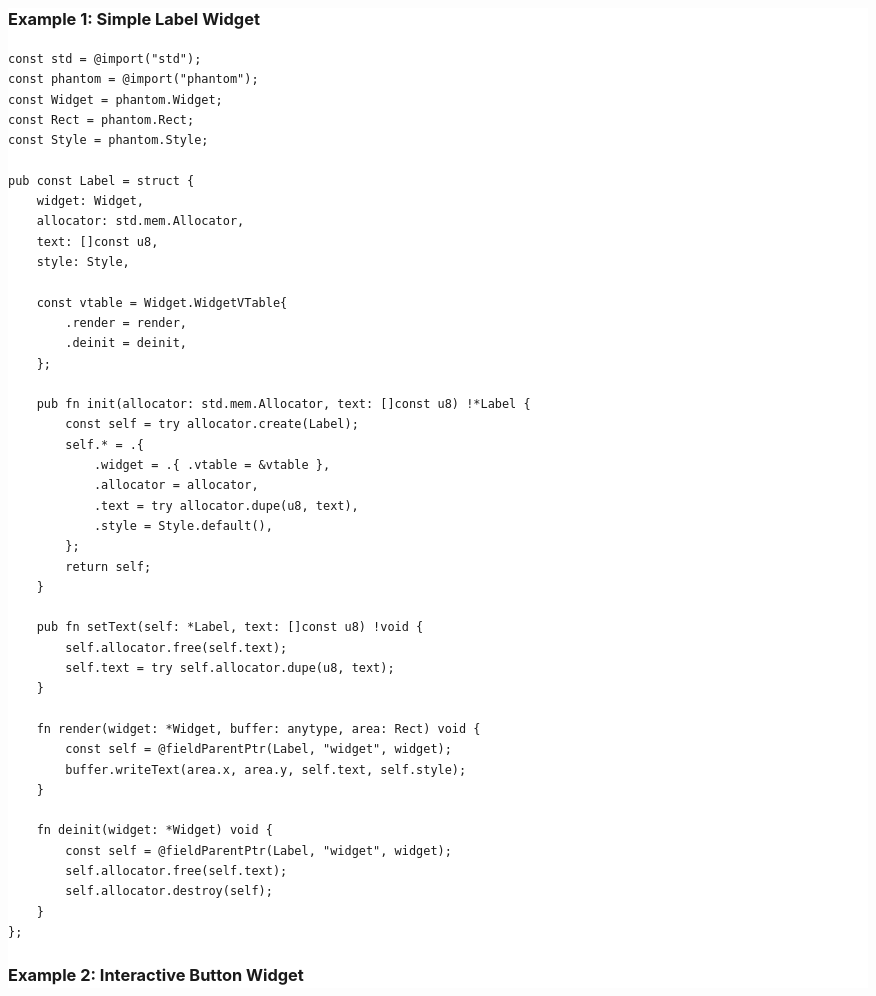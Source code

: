 ### Example 1: Simple Label Widget

```zig
const std = @import("std");
const phantom = @import("phantom");
const Widget = phantom.Widget;
const Rect = phantom.Rect;
const Style = phantom.Style;

pub const Label = struct {
    widget: Widget,
    allocator: std.mem.Allocator,
    text: []const u8,
    style: Style,

    const vtable = Widget.WidgetVTable{
        .render = render,
        .deinit = deinit,
    };

    pub fn init(allocator: std.mem.Allocator, text: []const u8) !*Label {
        const self = try allocator.create(Label);
        self.* = .{
            .widget = .{ .vtable = &vtable },
            .allocator = allocator,
            .text = try allocator.dupe(u8, text),
            .style = Style.default(),
        };
        return self;
    }

    pub fn setText(self: *Label, text: []const u8) !void {
        self.allocator.free(self.text);
        self.text = try self.allocator.dupe(u8, text);
    }

    fn render(widget: *Widget, buffer: anytype, area: Rect) void {
        const self = @fieldParentPtr(Label, "widget", widget);
        buffer.writeText(area.x, area.y, self.text, self.style);
    }

    fn deinit(widget: *Widget) void {
        const self = @fieldParentPtr(Label, "widget", widget);
        self.allocator.free(self.text);
        self.allocator.destroy(self);
    }
};
```

### Example 2: Interactive Button Widget
